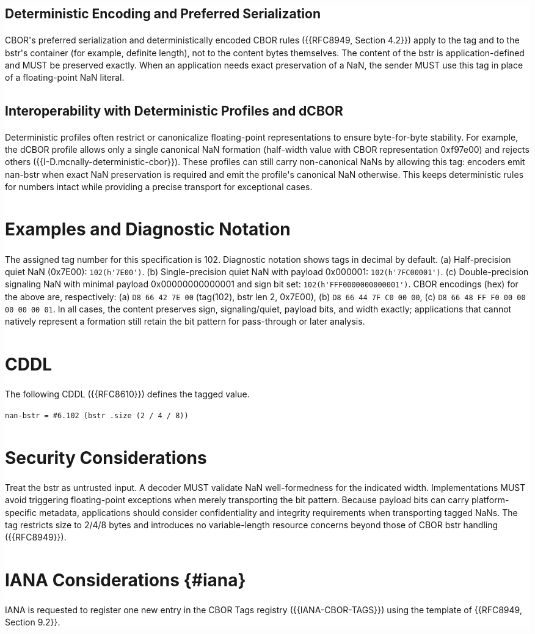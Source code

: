 ## Deterministic Encoding and Preferred Serialization

CBOR's preferred serialization and deterministically encoded CBOR rules ({{RFC8949, Section 4.2}}) apply to the tag and to the bstr's container (for example, definite length), not to the content bytes themselves. The content of the bstr is application-defined and MUST be preserved exactly. When an application needs exact preservation of a NaN, the sender MUST use this tag in place of a floating-point NaN literal.

## Interoperability with Deterministic Profiles and dCBOR

Deterministic profiles often restrict or canonicalize floating-point representations to ensure byte-for-byte stability. For example, the dCBOR profile allows only a single canonical NaN formation (half-width value with CBOR representation 0xf97e00) and rejects others ({{I-D.mcnally-deterministic-cbor}}). These profiles can still carry non-canonical NaNs by allowing this tag: encoders emit nan-bstr when exact NaN preservation is required and emit the profile's canonical NaN otherwise. This keeps deterministic rules for numbers intact while providing a precise transport for exceptional cases.

# Examples and Diagnostic Notation

The assigned tag number for this specification is 102. Diagnostic notation shows tags in decimal by default. (a) Half-precision quiet NaN (0x7E00): `102(h'7E00')`. (b) Single-precision quiet NaN with payload 0x000001: `102(h'7FC00001')`. (c) Double-precision signaling NaN with minimal payload 0x00000000000001 and sign bit set: `102(h'FFF0000000000001')`. CBOR encodings (hex) for the above are, respectively: (a) `D8 66 42 7E 00` (tag(102), bstr len 2, 0x7E00), (b) `D8 66 44 7F C0 00 00`, (c) `D8 66 48 FF F0 00 00 00 00 00 01`. In all cases, the content preserves sign, signaling/quiet, payload bits, and width exactly; applications that cannot natively represent a formation still retain the bit pattern for pass-through or later analysis.

# CDDL

The following CDDL ({{RFC8610}}) defines the tagged value.

```
nan-bstr = #6.102 (bstr .size (2 / 4 / 8))
```

# Security Considerations

Treat the bstr as untrusted input. A decoder MUST validate NaN well-formedness for the indicated width. Implementations MUST avoid triggering floating-point exceptions when merely transporting the bit pattern. Because payload bits can carry platform-specific metadata, applications should consider confidentiality and integrity requirements when transporting tagged NaNs. The tag restricts size to 2/4/8 bytes and introduces no variable-length resource concerns beyond those of CBOR bstr handling ({{RFC8949}}).

# IANA Considerations {#iana}

IANA is requested to register one new entry in the CBOR Tags registry ({{IANA-CBOR-TAGS}}) using the template of {{RFC8949, Section 9.2}}.
